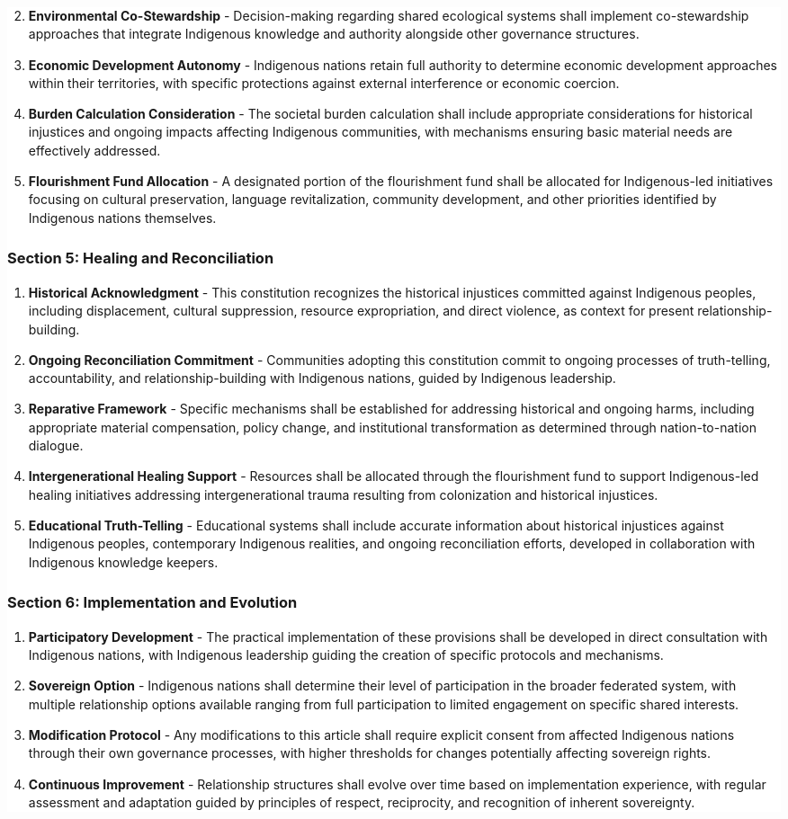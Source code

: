 2. **Environmental Co-Stewardship** - Decision-making regarding shared ecological systems shall implement co-stewardship approaches that integrate Indigenous knowledge and authority alongside other governance structures.

3. **Economic Development Autonomy** - Indigenous nations retain full authority to determine economic development approaches within their territories, with specific protections against external interference or economic coercion.

4. **Burden Calculation Consideration** - The societal burden calculation shall include appropriate considerations for historical injustices and ongoing impacts affecting Indigenous communities, with mechanisms ensuring basic material needs are effectively addressed.

5. **Flourishment Fund Allocation** - A designated portion of the flourishment fund shall be allocated for Indigenous-led initiatives focusing on cultural preservation, language revitalization, community development, and other priorities identified by Indigenous nations themselves.

### Section 5: Healing and Reconciliation

1. **Historical Acknowledgment** - This constitution recognizes the historical injustices committed against Indigenous peoples, including displacement, cultural suppression, resource expropriation, and direct violence, as context for present relationship-building.

2. **Ongoing Reconciliation Commitment** - Communities adopting this constitution commit to ongoing processes of truth-telling, accountability, and relationship-building with Indigenous nations, guided by Indigenous leadership.

3. **Reparative Framework** - Specific mechanisms shall be established for addressing historical and ongoing harms, including appropriate material compensation, policy change, and institutional transformation as determined through nation-to-nation dialogue.

4. **Intergenerational Healing Support** - Resources shall be allocated through the flourishment fund to support Indigenous-led healing initiatives addressing intergenerational trauma resulting from colonization and historical injustices.

5. **Educational Truth-Telling** - Educational systems shall include accurate information about historical injustices against Indigenous peoples, contemporary Indigenous realities, and ongoing reconciliation efforts, developed in collaboration with Indigenous knowledge keepers.

### Section 6: Implementation and Evolution

1. **Participatory Development** - The practical implementation of these provisions shall be developed in direct consultation with Indigenous nations, with Indigenous leadership guiding the creation of specific protocols and mechanisms.

2. **Sovereign Option** - Indigenous nations shall determine their level of participation in the broader federated system, with multiple relationship options available ranging from full participation to limited engagement on specific shared interests.

3. **Modification Protocol** - Any modifications to this article shall require explicit consent from affected Indigenous nations through their own governance processes, with higher thresholds for changes potentially affecting sovereign rights.

4. **Continuous Improvement** - Relationship structures shall evolve over time based on implementation experience, with regular assessment and adaptation guided by principles of respect, reciprocity, and recognition of inherent sovereignty.

